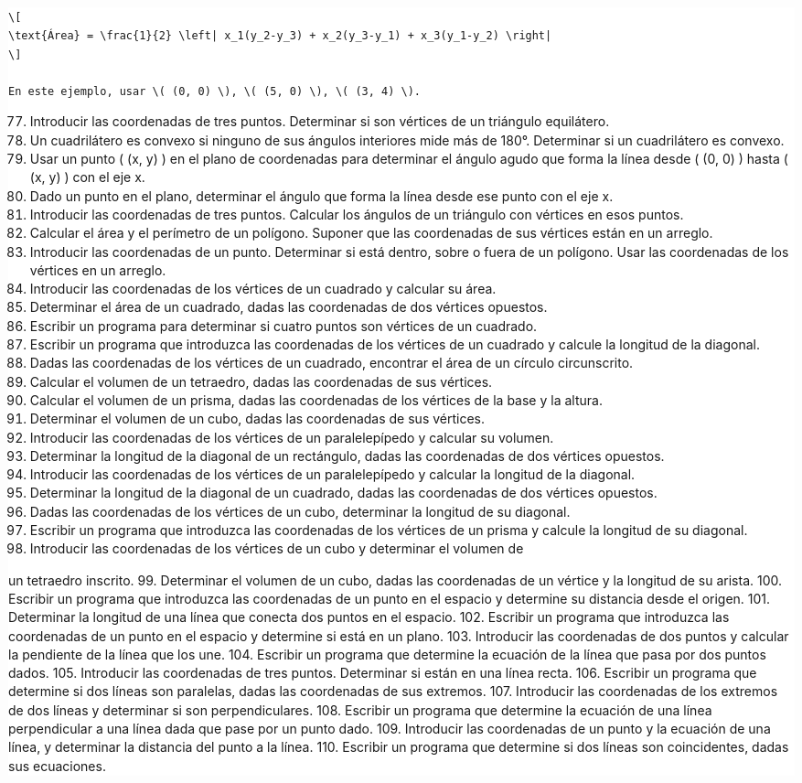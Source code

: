     \[
    \text{Área} = \frac{1}{2} \left| x_1(y_2-y_3) + x_2(y_3-y_1) + x_3(y_1-y_2) \right|
    \]
    
    En este ejemplo, usar \( (0, 0) \), \( (5, 0) \), \( (3, 4) \).
77. Introducir las coordenadas de tres puntos. Determinar si son vértices de un triángulo equilátero.
78. Un cuadrilátero es convexo si ninguno de sus ángulos interiores mide más de 180°. Determinar si un cuadrilátero es convexo.
79. Usar un punto \( (x, y) \) en el plano de coordenadas para determinar el ángulo agudo que forma la línea desde \( (0, 0) \) hasta \( (x, y) \) con el eje x.
80. Dado un punto en el plano, determinar el ángulo que forma la línea desde ese punto con el eje x.
81. Introducir las coordenadas de tres puntos. Calcular los ángulos de un triángulo con vértices en esos puntos.
82. Calcular el área y el perímetro de un polígono. Suponer que las coordenadas de sus vértices están en un arreglo.
83. Introducir las coordenadas de un punto. Determinar si está dentro, sobre o fuera de un polígono. Usar las coordenadas de los vértices en un arreglo.
84. Introducir las coordenadas de los vértices de un cuadrado y calcular su área.
85. Determinar el área de un cuadrado, dadas las coordenadas de dos vértices opuestos.
86. Escribir un programa para determinar si cuatro puntos son vértices de un cuadrado.
87. Escribir un programa que introduzca las coordenadas de los vértices de un cuadrado y calcule la longitud de la diagonal.
88. Dadas las coordenadas de los vértices de un cuadrado, encontrar el área de un círculo circunscrito.
89. Calcular el volumen de un tetraedro, dadas las coordenadas de sus vértices.
90. Calcular el volumen de un prisma, dadas las coordenadas de los vértices de la base y la altura.
91. Determinar el volumen de un cubo, dadas las coordenadas de sus vértices.
92. Introducir las coordenadas de los vértices de un paralelepípedo y calcular su volumen.
93. Determinar la longitud de la diagonal de un rectángulo, dadas las coordenadas de dos vértices opuestos.
94. Introducir las coordenadas de los vértices de un paralelepípedo y calcular la longitud de la diagonal.
95. Determinar la longitud de la diagonal de un cuadrado, dadas las coordenadas de dos vértices opuestos.
96. Dadas las coordenadas de los vértices de un cubo, determinar la longitud de su diagonal.
97. Escribir un programa que introduzca las coordenadas de los vértices de un prisma y calcule la longitud de su diagonal.
98. Introducir las coordenadas de los vértices de un cubo y determinar el volumen de

 un tetraedro inscrito.
99. Determinar el volumen de un cubo, dadas las coordenadas de un vértice y la longitud de su arista.
100. Escribir un programa que introduzca las coordenadas de un punto en el espacio y determine su distancia desde el origen.
101. Determinar la longitud de una línea que conecta dos puntos en el espacio.
102. Escribir un programa que introduzca las coordenadas de un punto en el espacio y determine si está en un plano.
103. Introducir las coordenadas de dos puntos y calcular la pendiente de la línea que los une.
104. Escribir un programa que determine la ecuación de la línea que pasa por dos puntos dados.
105. Introducir las coordenadas de tres puntos. Determinar si están en una línea recta.
106. Escribir un programa que determine si dos líneas son paralelas, dadas las coordenadas de sus extremos.
107. Introducir las coordenadas de los extremos de dos líneas y determinar si son perpendiculares.
108. Escribir un programa que determine la ecuación de una línea perpendicular a una línea dada que pase por un punto dado.
109. Introducir las coordenadas de un punto y la ecuación de una línea, y determinar la distancia del punto a la línea.
110. Escribir un programa que determine si dos líneas son coincidentes, dadas sus ecuaciones.

